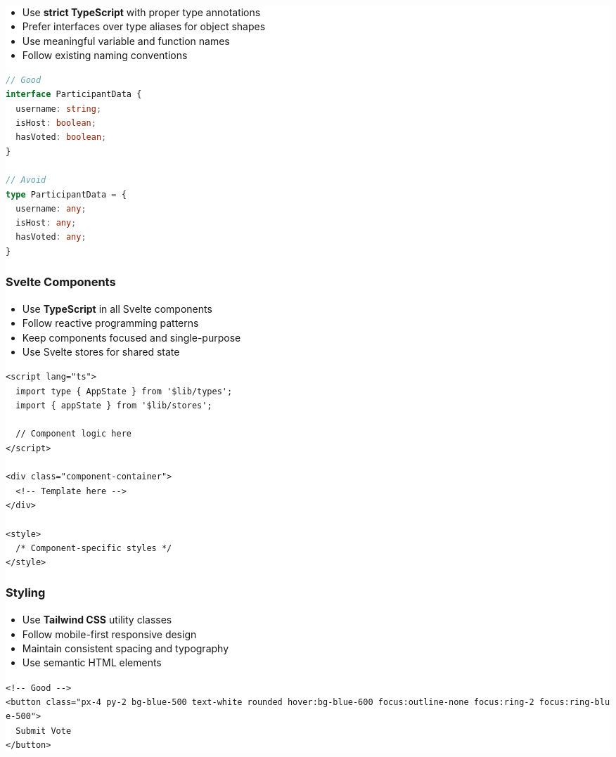 - Use **strict TypeScript** with proper type annotations
- Prefer interfaces over type aliases for object shapes
- Use meaningful variable and function names
- Follow existing naming conventions

```typescript
// Good
interface ParticipantData {
  username: string;
  isHost: boolean;
  hasVoted: boolean;
}

// Avoid
type ParticipantData = {
  username: any;
  isHost: any;
  hasVoted: any;
}
```

### Svelte Components

- Use **TypeScript** in all Svelte components
- Follow reactive programming patterns
- Keep components focused and single-purpose
- Use Svelte stores for shared state

```svelte
<script lang="ts">
  import type { AppState } from '$lib/types';
  import { appState } from '$lib/stores';

  // Component logic here
</script>

<div class="component-container">
  <!-- Template here -->
</div>

<style>
  /* Component-specific styles */
</style>
```

### Styling

- Use **Tailwind CSS** utility classes
- Follow mobile-first responsive design
- Maintain consistent spacing and typography
- Use semantic HTML elements

```svelte
<!-- Good -->
<button class="px-4 py-2 bg-blue-500 text-white rounded hover:bg-blue-600 focus:outline-none focus:ring-2 focus:ring-blue-500">
  Submit Vote
</button>
```
